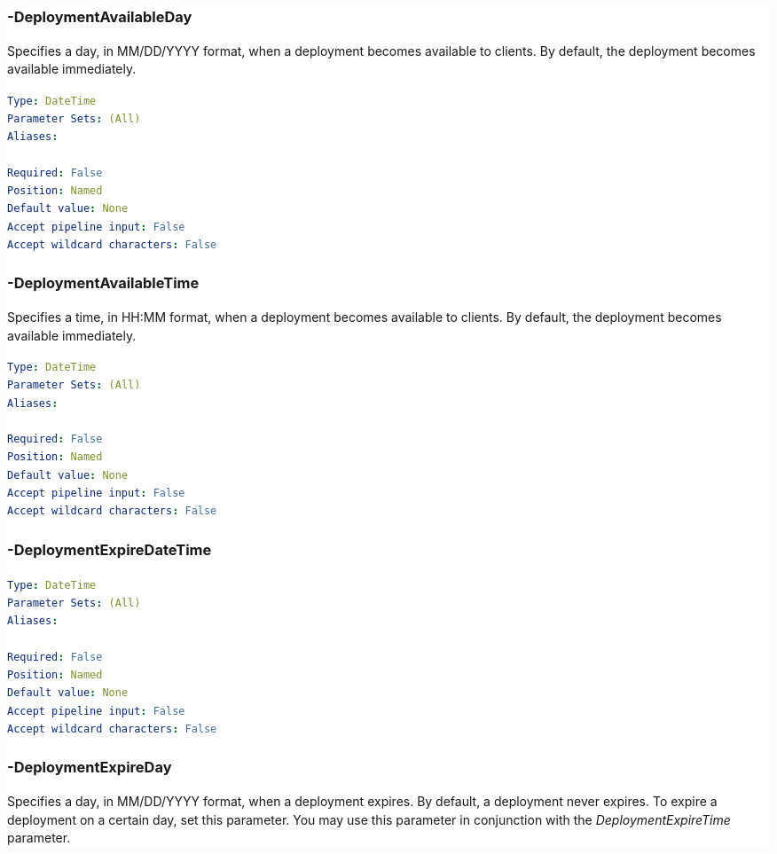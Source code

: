 ### -DeploymentAvailableDay
Specifies a day, in MM/DD/YYYY format, when a deployment becomes available to clients.
By default, the deployment becomes available immediately.

```yaml
Type: DateTime
Parameter Sets: (All)
Aliases: 

Required: False
Position: Named
Default value: None
Accept pipeline input: False
Accept wildcard characters: False
```

### -DeploymentAvailableTime
Specifies a time, in HH:MM format, when a deployment becomes available to clients.
By default, the deployment becomes available immediately.

```yaml
Type: DateTime
Parameter Sets: (All)
Aliases: 

Required: False
Position: Named
Default value: None
Accept pipeline input: False
Accept wildcard characters: False
```

### -DeploymentExpireDateTime


```yaml
Type: DateTime
Parameter Sets: (All)
Aliases: 

Required: False
Position: Named
Default value: None
Accept pipeline input: False
Accept wildcard characters: False
```

### -DeploymentExpireDay
Specifies a day, in MM/DD/YYYY format, when a deployment expires.
By default, a deployment never expires.
To expire a deployment on a certain day, set this parameter.
You may use this parameter in conjunction with the *DeploymentExpireTime* parameter.
